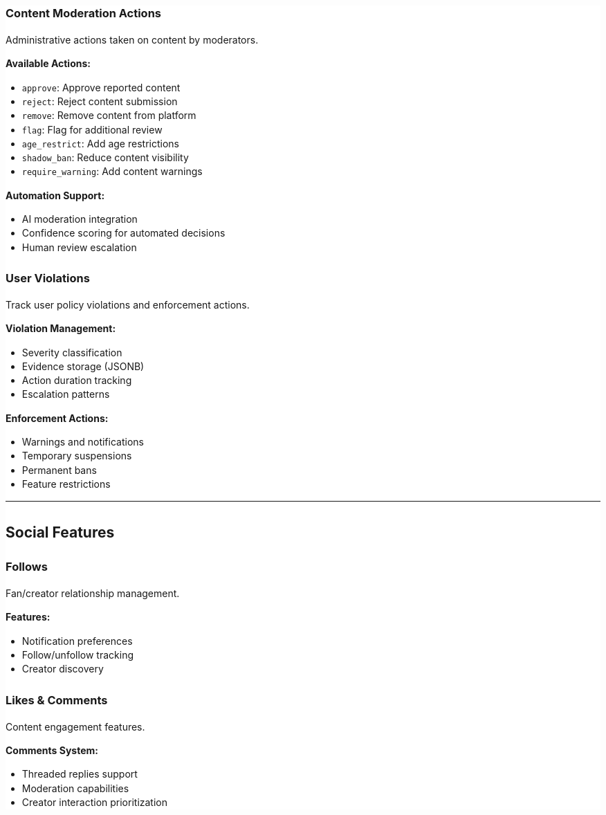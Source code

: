 ### Content Moderation Actions
Administrative actions taken on content by moderators.

**Available Actions:**
- `approve`: Approve reported content
- `reject`: Reject content submission
- `remove`: Remove content from platform
- `flag`: Flag for additional review
- `age_restrict`: Add age restrictions
- `shadow_ban`: Reduce content visibility
- `require_warning`: Add content warnings

**Automation Support:**
- AI moderation integration
- Confidence scoring for automated decisions
- Human review escalation

### User Violations
Track user policy violations and enforcement actions.

**Violation Management:**
- Severity classification
- Evidence storage (JSONB)
- Action duration tracking
- Escalation patterns

**Enforcement Actions:**
- Warnings and notifications
- Temporary suspensions
- Permanent bans
- Feature restrictions

---

## Social Features

### Follows
Fan/creator relationship management.

**Features:**
- Notification preferences
- Follow/unfollow tracking
- Creator discovery

### Likes & Comments
Content engagement features.

**Comments System:**
- Threaded replies support
- Moderation capabilities
- Creator interaction prioritization
